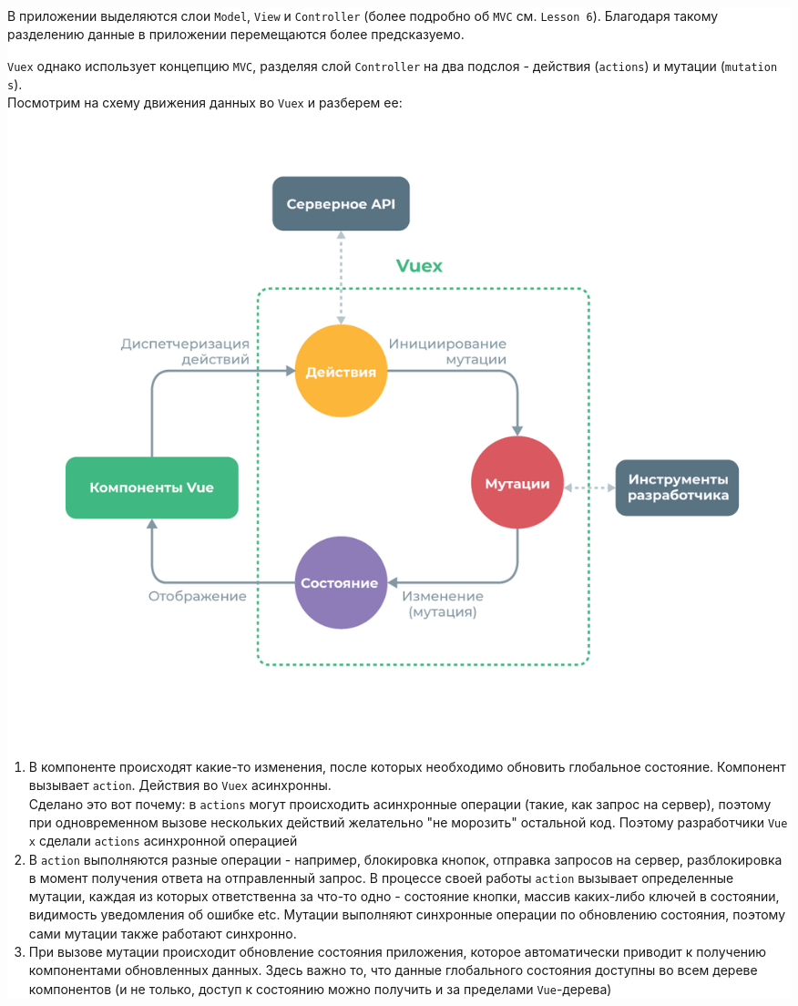 В приложении выделяются слои `Model`, `View` и `Controller` (более подробно об `MVC`
см. `Lesson 6`). Благодаря такому разделению данные в приложении перемещаются более
предсказуемо.

`Vuex` однако использует концепцию `MVC`, разделяя слой `Controller` на два подслоя -
действия (`actions`) и мутации (`mutations`). <br>
Посмотрим на схему движения данных во `Vuex` и разберем ее:

![flow](./assets/vuex.png)

1. В компоненте происходят какие-то изменения, после которых необходимо обновить
   глобальное состояние. Компонент вызывает `action`. Действия во `Vuex` асинхронны. <br>
   Сделано это вот почему: в `actions` могут происходить асинхронные операции (такие, как
   запрос на сервер), поэтому при одновременном вызове нескольких действий желательно "не
   морозить" остальной код. Поэтому разработчики `Vuex` сделали `actions` асинхронной
   операцией
2. В `action` выполняются разные операции - например, блокировка кнопок, отправка запросов
   на сервер, разблокировка в момент получения ответа на отправленный запрос. В процессе
   своей работы `action` вызывает определенные мутации, каждая из которых ответственна за
   что-то одно - состояние кнопки, массив каких-либо ключей в состоянии, видимость
   уведомления об ошибке etc. Мутации выполняют синхронные операции по обновлению
   состояния, поэтому сами мутации также работают синхронно.
3. При вызове мутации происходит обновление состояния приложения, которое автоматически
   приводит к получению компонентами обновленных данных. Здесь важно то, что данные
   глобального состояния доступны во всем дереве компонентов (и не только, доступ к
   состоянию можно получить и за пределами `Vue`-дерева)
